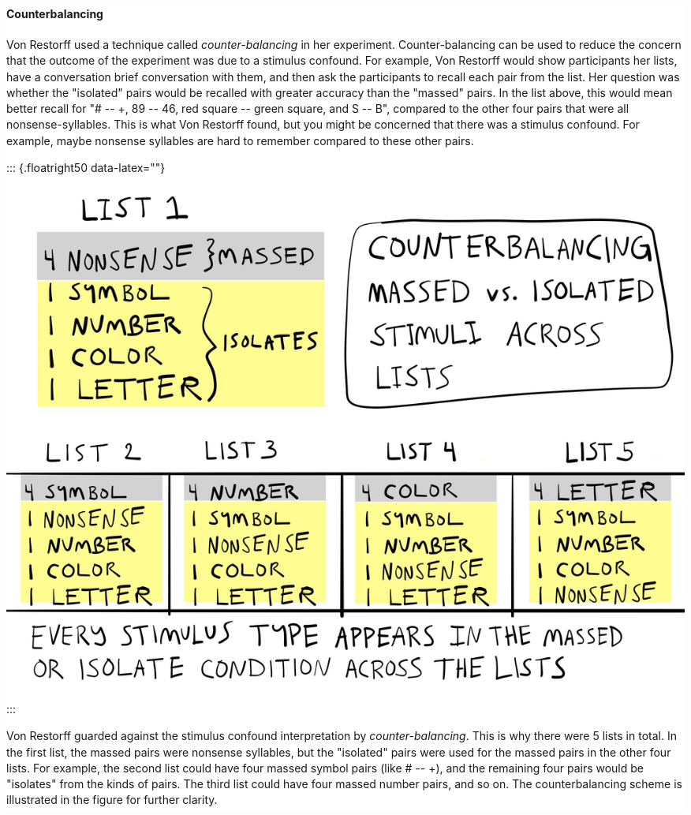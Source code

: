 #### Counterbalancing

Von Restorff used a technique called *counter-balancing* in her experiment. Counter-balancing can be used to reduce the concern that the outcome of the experiment was due to a stimulus confound. For example, Von Restorff would show participants her lists, have a conversation brief conversation with them, and then ask the participants to recall each pair from the list. Her question was whether the "isolated" pairs would be recalled with greater accuracy than the "massed" pairs. In the list above, this would mean better recall for "# -- +, 89 -- 46, red square -- green square, and S -- B", compared to the other four pairs that were all nonsense-syllables. This is what Von Restorff found, but you might be concerned that there was a stimulus confound. For example, maybe nonsense syllables are hard to remember compared to these other pairs. 

::: {.floatright50 data-latex=""}


<img src="imgs/Von_Restorff_counterbalance.jpg" width="100%" />

:::

Von Restorff guarded against the stimulus confound interpretation by *counter-balancing*. This is why there were 5 lists in total. In the first list, the massed pairs were nonsense syllables, but the "isolated" pairs were used for the massed pairs in the other four lists. For example, the second list could have four massed symbol pairs (like # -- +), and the remaining four pairs would be "isolates" from the kinds of pairs. The third list could have four massed number pairs, and so on. The counterbalancing scheme is illustrated in the figure for further clarity.

